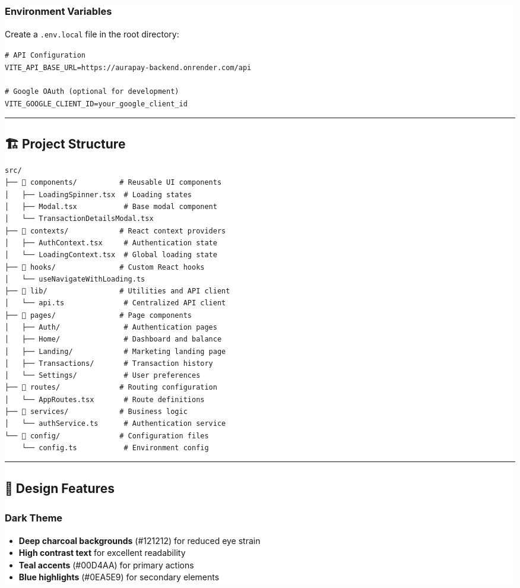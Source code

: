 ### Environment Variables

Create a `.env.local` file in the root directory:

```env
# API Configuration
VITE_API_BASE_URL=https://aurapay-backend.onrender.com/api

# Google OAuth (optional for development)
VITE_GOOGLE_CLIENT_ID=your_google_client_id
```

---

## 🏗️ Project Structure

```
src/
├── 📁 components/          # Reusable UI components
│   ├── LoadingSpinner.tsx  # Loading states
│   ├── Modal.tsx           # Base modal component
│   └── TransactionDetailsModal.tsx
├── 📁 contexts/            # React context providers
│   ├── AuthContext.tsx     # Authentication state
│   └── LoadingContext.tsx  # Global loading state
├── 📁 hooks/               # Custom React hooks
│   └── useNavigateWithLoading.ts
├── 📁 lib/                 # Utilities and API client
│   └── api.ts              # Centralized API client
├── 📁 pages/               # Page components
│   ├── Auth/               # Authentication pages
│   ├── Home/               # Dashboard and balance
│   ├── Landing/            # Marketing landing page
│   ├── Transactions/       # Transaction history
│   └── Settings/           # User preferences
├── 📁 routes/              # Routing configuration
│   └── AppRoutes.tsx       # Route definitions
├── 📁 services/            # Business logic
│   └── authService.ts      # Authentication service
└── 📁 config/              # Configuration files
    └── config.ts           # Environment config
```

---

## 🎨 Design Features

### Dark Theme
- **Deep charcoal backgrounds** (#121212) for reduced eye strain
- **High contrast text** for excellent readability
- **Teal accents** (#00D4AA) for primary actions
- **Blue highlights** (#0EA5E9) for secondary elements
